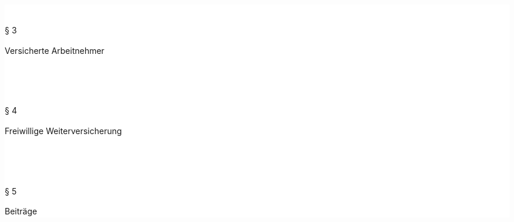  

</td>

<td style align="left" valign="top" charoff="50">

§ 3

</td>

<td style align="left" valign="top" charoff="50">

Versicherte Arbeitnehmer

</td>

</tr>

<tr>

<td style align="left" valign="top" charoff="50">

 

</td>

<td style align="left" valign="top" charoff="50">

 

</td>

<td style align="left" valign="top" charoff="50">

§ 4

</td>

<td style align="left" valign="top" charoff="50">

Freiwillige Weiterversicherung

</td>

</tr>

<tr>

<td style align="left" valign="top" charoff="50">

 

</td>

<td style align="left" valign="top" charoff="50">

 

</td>

<td style align="left" valign="top" charoff="50">

§ 5

</td>

<td style align="left" valign="top" charoff="50">

Beiträge

